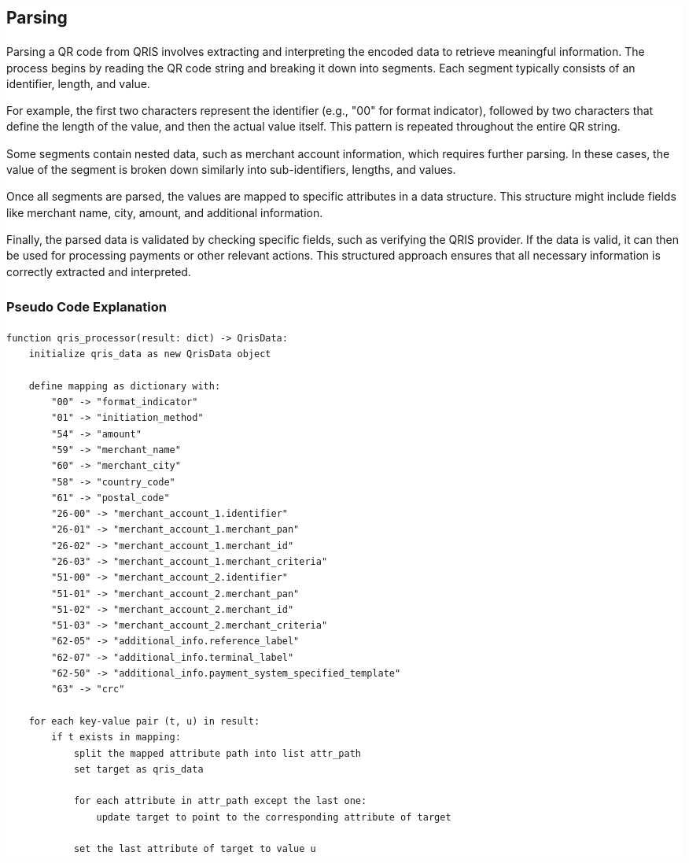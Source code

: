 ## Parsing

Parsing a QR code from QRIS involves extracting and interpreting the encoded data to retrieve meaningful information.
The process begins by reading the QR code string and breaking it down into segments. Each segment typically consists of
an identifier, length, and value.

For example, the first two characters represent the identifier (e.g., "00" for format indicator), followed by two
characters that define the length of the value, and then the actual value itself. This pattern is repeated throughout
the entire QR string.

Some segments contain nested data, such as merchant account information, which requires further parsing. In these cases,
the value of the segment is broken down similarly into sub-identifiers, lengths, and values.

Once all segments are parsed, the values are mapped to specific attributes in a data structure. This
structure might include fields like merchant name, city, amount, and additional information.

Finally, the parsed data is validated by checking specific fields, such as verifying the QRIS provider. If the data is
valid, it can then be used for processing payments or other relevant actions. This structured approach ensures that all
necessary information is correctly extracted and interpreted.

### Pseudo Code Explanation

```shell
function qris_processor(result: dict) -> QrisData:
    initialize qris_data as new QrisData object

    define mapping as dictionary with:
        "00" -> "format_indicator"
        "01" -> "initiation_method"
        "54" -> "amount"
        "59" -> "merchant_name"
        "60" -> "merchant_city"
        "58" -> "country_code"
        "61" -> "postal_code"
        "26-00" -> "merchant_account_1.identifier"
        "26-01" -> "merchant_account_1.merchant_pan"
        "26-02" -> "merchant_account_1.merchant_id"
        "26-03" -> "merchant_account_1.merchant_criteria"
        "51-00" -> "merchant_account_2.identifier"
        "51-01" -> "merchant_account_2.merchant_pan"
        "51-02" -> "merchant_account_2.merchant_id"
        "51-03" -> "merchant_account_2.merchant_criteria"
        "62-05" -> "additional_info.reference_label"
        "62-07" -> "additional_info.terminal_label"
        "62-50" -> "additional_info.payment_system_specified_template"
        "63" -> "crc"

    for each key-value pair (t, u) in result:
        if t exists in mapping:
            split the mapped attribute path into list attr_path
            set target as qris_data

            for each attribute in attr_path except the last one:
                update target to point to the corresponding attribute of target

            set the last attribute of target to value u

```